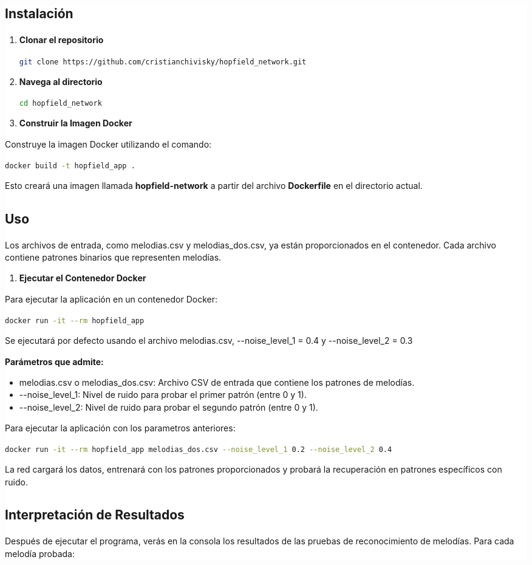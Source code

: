 ## Instalación

1. **Clonar el repositorio**

   ```bash
   git clone https://github.com/cristianchivisky/hopfield_network.git
   ```

2. **Navega al directorio**

   ```bash
   cd hopfield_network
   ```

3. **Construir la Imagen Docker**

Construye la imagen Docker utilizando el comando:

   ```bash
   docker build -t hopfield_app .
   ```

Esto creará una imagen llamada **hopfield-network** a partir del archivo **Dockerfile** en el directorio actual.

## Uso

Los archivos de entrada, como melodias.csv y melodias_dos.csv, ya están proporcionados en el contenedor. Cada archivo contiene patrones binarios que representen melodías.

1. **Ejecutar el Contenedor Docker**

Para ejecutar la aplicación en un contenedor Docker:

   ```bash
   docker run -it --rm hopfield_app
   ```
Se ejecutará por defecto usando el archivo melodias.csv, --noise_level_1 = 0.4 y --noise_level_2 = 0.3

**Parámetros que admite:**

- melodias.csv o melodias_dos.csv: Archivo CSV de entrada que contiene los patrones de melodías.
- --noise_level_1: Nivel de ruido para probar el primer patrón (entre 0 y 1).
- --noise_level_2: Nivel de ruido para probar el segundo patrón (entre 0 y 1).

Para ejecutar la aplicación con los parametros anteriores:

   ```bash
   docker run -it --rm hopfield_app melodias_dos.csv --noise_level_1 0.2 --noise_level_2 0.4
   ```

La red cargará los datos, entrenará con los patrones proporcionados y probará la recuperación en patrones específicos con ruido.

## Interpretación de Resultados

Después de ejecutar el programa, verás en la consola los resultados de las pruebas de reconocimiento de melodías. Para cada melodía probada:
